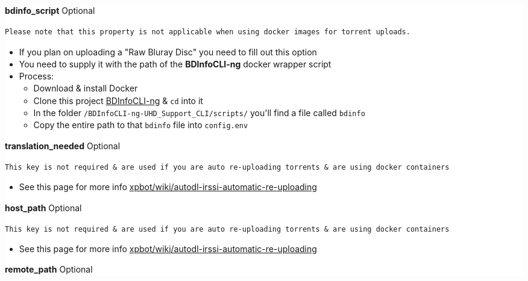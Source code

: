 </td>
        </tr>
        <tr>
            <td><strong>bdinfo_script</strong></td>
            <td>Optional</td>
            <td></td>
            <td>

```
Please note that this property is not applicable when using docker images for torrent uploads.
```

- If you plan on uploading a "Raw Bluray Disc" you need to fill out this option
- You need to supply it with the path of the **BDInfoCLI-ng** docker wrapper script
- Process:
    - Download & install Docker
    - Clone this project [BDInfoCLI-ng](https://github.com/zoffline/BDInfoCLI-ng) & `cd` into it
    - In the folder `/BDInfoCLI-ng-UHD_Support_CLI/scripts/` you'll find a file called `bdinfo`
    - Copy the entire path to that `bdinfo` file into `config.env`

</td>
        </tr>
        <tr>
            <td><strong>translation_needed</strong></td>
            <td>Optional </td>
            <td></td>
            <td>

```
This key is not required & are used if you are auto re-uploading torrents & are using docker containers
```
- See this page for more info [xpbot/wiki/autodl-irssi-automatic-re-uploading](https://github.com/ryelogheat/xpbot/wiki/autodl-irssi-automatic-re-uploading)
</td>
        </tr>
        <tr>
            <td><strong>host_path</strong></td>
            <td>Optional </td>
            <td></td>
            <td>

```
This key is not required & are used if you are auto re-uploading torrents & are using docker containers
```
- See this page for more info [xpbot/wiki/autodl-irssi-automatic-re-uploading](https://github.com/ryelogheat/xpbot/wiki/autodl-irssi-automatic-re-uploading)
</td>
        </tr>
        <tr>
            <td><strong>remote_path</strong></td>
            <td>Optional </td>
            <td></td>
            <td>
